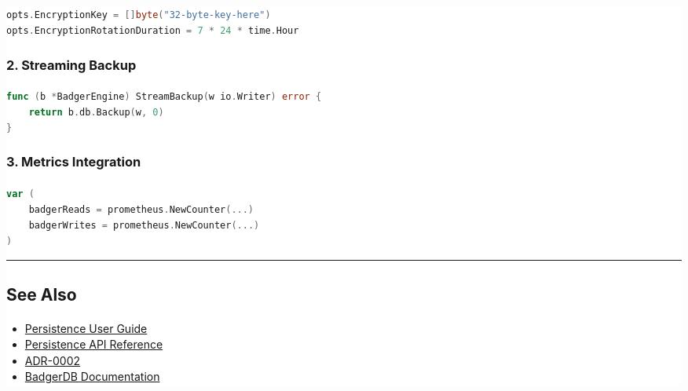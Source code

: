 ```go
opts.EncryptionKey = []byte("32-byte-key-here")
opts.EncryptionRotationDuration = 7 * 24 * time.Hour
```

### 2. Streaming Backup

```go
func (b *BadgerEngine) StreamBackup(w io.Writer) error {
    return b.db.Backup(w, 0)
}
```

### 3. Metrics Integration

```go
var (
    badgerReads = prometheus.NewCounter(...)
    badgerWrites = prometheus.NewCounter(...)
)
```

---

## See Also

- [Persistence User Guide](persistence-badger.md)
- [Persistence API Reference](persistence-api.md)
- [ADR-0002](adr/0002-badger-for-persistence.md)
- [BadgerDB Documentation](https://dgraph.io/docs/badger/)

